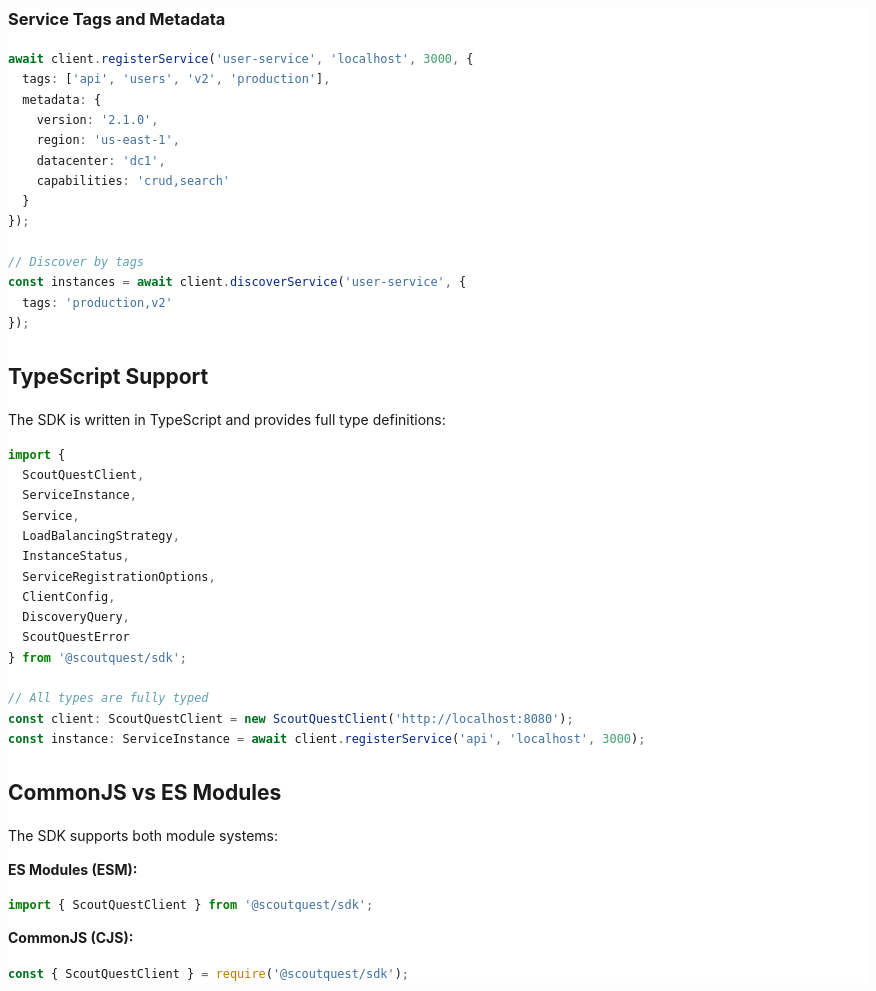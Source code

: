 ### Service Tags and Metadata

```typescript
await client.registerService('user-service', 'localhost', 3000, {
  tags: ['api', 'users', 'v2', 'production'],
  metadata: {
    version: '2.1.0',
    region: 'us-east-1',
    datacenter: 'dc1',
    capabilities: 'crud,search'
  }
});

// Discover by tags
const instances = await client.discoverService('user-service', {
  tags: 'production,v2'
});
```

## TypeScript Support

The SDK is written in TypeScript and provides full type definitions:

```typescript
import {
  ScoutQuestClient,
  ServiceInstance,
  Service,
  LoadBalancingStrategy,
  InstanceStatus,
  ServiceRegistrationOptions,
  ClientConfig,
  DiscoveryQuery,
  ScoutQuestError
} from '@scoutquest/sdk';

// All types are fully typed
const client: ScoutQuestClient = new ScoutQuestClient('http://localhost:8080');
const instance: ServiceInstance = await client.registerService('api', 'localhost', 3000);
```

## CommonJS vs ES Modules

The SDK supports both module systems:

**ES Modules (ESM):**
```javascript
import { ScoutQuestClient } from '@scoutquest/sdk';
```

**CommonJS (CJS):**
```javascript
const { ScoutQuestClient } = require('@scoutquest/sdk');
```
